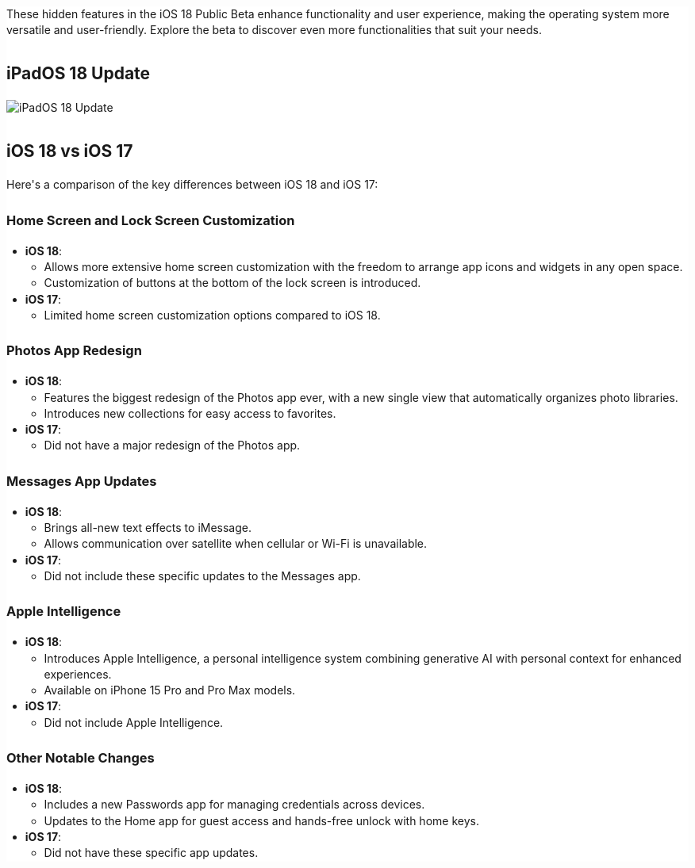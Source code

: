 These hidden features in the iOS 18 Public Beta enhance functionality and user experience, making the operating system more versatile and user-friendly. Explore the beta to discover even more functionalities that suit your needs.

## iPadOS 18 Update

![iPadOS 18 Update](https://github.com/user-attachments/assets/3c489178-472e-43c6-acbb-39b27acde2ee)

## iOS 18 vs iOS 17

Here's a comparison of the key differences between iOS 18 and iOS 17:

### Home Screen and Lock Screen Customization
- **iOS 18**: 
  - Allows more extensive home screen customization with the freedom to arrange app icons and widgets in any open space.
  - Customization of buttons at the bottom of the lock screen is introduced.
- **iOS 17**: 
  - Limited home screen customization options compared to iOS 18.

### Photos App Redesign
- **iOS 18**: 
  - Features the biggest redesign of the Photos app ever, with a new single view that automatically organizes photo libraries.
  - Introduces new collections for easy access to favorites.
- **iOS 17**: 
  - Did not have a major redesign of the Photos app.

### Messages App Updates
- **iOS 18**: 
  - Brings all-new text effects to iMessage.
  - Allows communication over satellite when cellular or Wi-Fi is unavailable.
- **iOS 17**: 
  - Did not include these specific updates to the Messages app.

### Apple Intelligence
- **iOS 18**: 
  - Introduces Apple Intelligence, a personal intelligence system combining generative AI with personal context for enhanced experiences.
  - Available on iPhone 15 Pro and Pro Max models.
- **iOS 17**: 
  - Did not include Apple Intelligence.

### Other Notable Changes
- **iOS 18**: 
  - Includes a new Passwords app for managing credentials across devices.
  - Updates to the Home app for guest access and hands-free unlock with home keys.
- **iOS 17**: 
  - Did not have these specific app updates.
